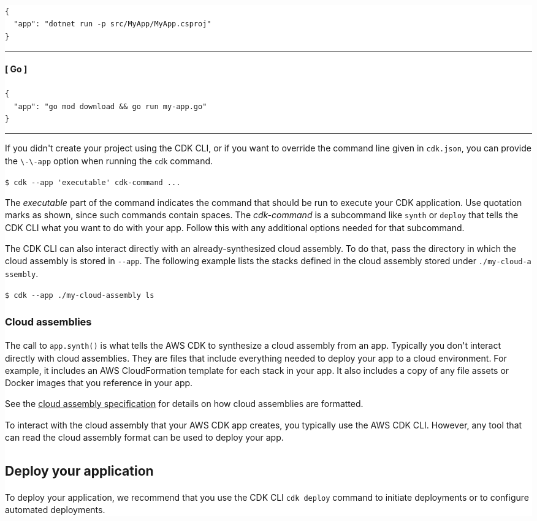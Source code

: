 ```
{
  "app": "dotnet run -p src/MyApp/MyApp.csproj"
}
```

------
#### [ Go ]

```
{
  "app": "go mod download && go run my-app.go"
}
```

------

If you didn't create your project using the CDK CLI, or if you want to override the command line given in `cdk.json`, you can provide the `\-\-app` option when running the `cdk` command\.

```
$ cdk --app 'executable' cdk-command ...
```

The *executable* part of the command indicates the command that should be run to execute your CDK application\. Use quotation marks as shown, since such commands contain spaces\. The *cdk\-command* is a subcommand like `synth` or `deploy` that tells the CDK CLI what you want to do with your app\. Follow this with any additional options needed for that subcommand\.

The CDK CLI can also interact directly with an already\-synthesized cloud assembly\. To do that, pass the directory in which the cloud assembly is stored in `--app`\. The following example lists the stacks defined in the cloud assembly stored under `./my-cloud-assembly`\.

```
$ cdk --app ./my-cloud-assembly ls
```

### Cloud assemblies<a name="deploy-how-synth-assemblies"></a>

The call to `app.synth()` is what tells the AWS CDK to synthesize a cloud assembly from an app\. Typically you don't interact directly with cloud assemblies\. They are files that include everything needed to deploy your app to a cloud environment\. For example, it includes an AWS CloudFormation template for each stack in your app\. It also includes a copy of any file assets or Docker images that you reference in your app\.

See the [cloud assembly specification](https://github.com/aws/aws-cdk/blob/master/design/cloud-assembly.md) for details on how cloud assemblies are formatted\.

To interact with the cloud assembly that your AWS CDK app creates, you typically use the AWS CDK CLI\. However, any tool that can read the cloud assembly format can be used to deploy your app\.

## Deploy your application<a name="deploy-how-deploy"></a>

To deploy your application, we recommend that you use the CDK CLI `cdk deploy` command to initiate deployments or to configure automated deployments\.
